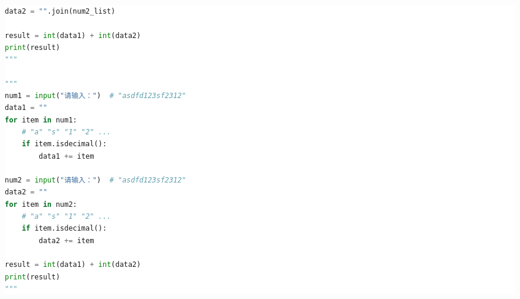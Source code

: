 ```python
data2 = "".join(num2_list)

result = int(data1) + int(data2)
print(result)
"""

"""
num1 = input("请输入：")  # "asdfd123sf2312"
data1 = ""
for item in num1:
    # "a" "s" "1" "2" ...
    if item.isdecimal():
        data1 += item

num2 = input("请输入：")  # "asdfd123sf2312"
data2 = ""
for item in num2:
    # "a" "s" "1" "2" ...
    if item.isdecimal():
        data2 += item

result = int(data1) + int(data2)
print(result)
"""
```

